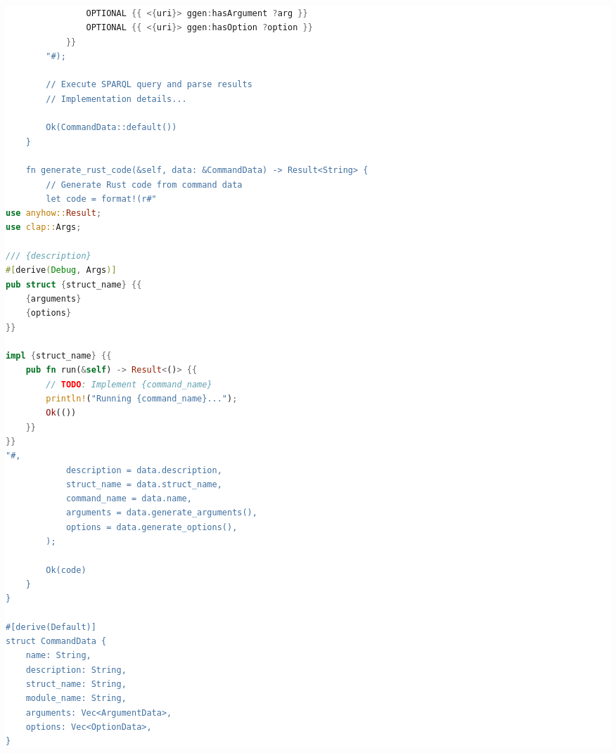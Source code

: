 ```rust
                OPTIONAL {{ <{uri}> ggen:hasArgument ?arg }}
                OPTIONAL {{ <{uri}> ggen:hasOption ?option }}
            }}
        "#);

        // Execute SPARQL query and parse results
        // Implementation details...

        Ok(CommandData::default())
    }

    fn generate_rust_code(&self, data: &CommandData) -> Result<String> {
        // Generate Rust code from command data
        let code = format!(r#"
use anyhow::Result;
use clap::Args;

/// {description}
#[derive(Debug, Args)]
pub struct {struct_name} {{
    {arguments}
    {options}
}}

impl {struct_name} {{
    pub fn run(&self) -> Result<()> {{
        // TODO: Implement {command_name}
        println!("Running {command_name}...");
        Ok(())
    }}
}}
"#,
            description = data.description,
            struct_name = data.struct_name,
            command_name = data.name,
            arguments = data.generate_arguments(),
            options = data.generate_options(),
        );

        Ok(code)
    }
}

#[derive(Default)]
struct CommandData {
    name: String,
    description: String,
    struct_name: String,
    module_name: String,
    arguments: Vec<ArgumentData>,
    options: Vec<OptionData>,
}
```
